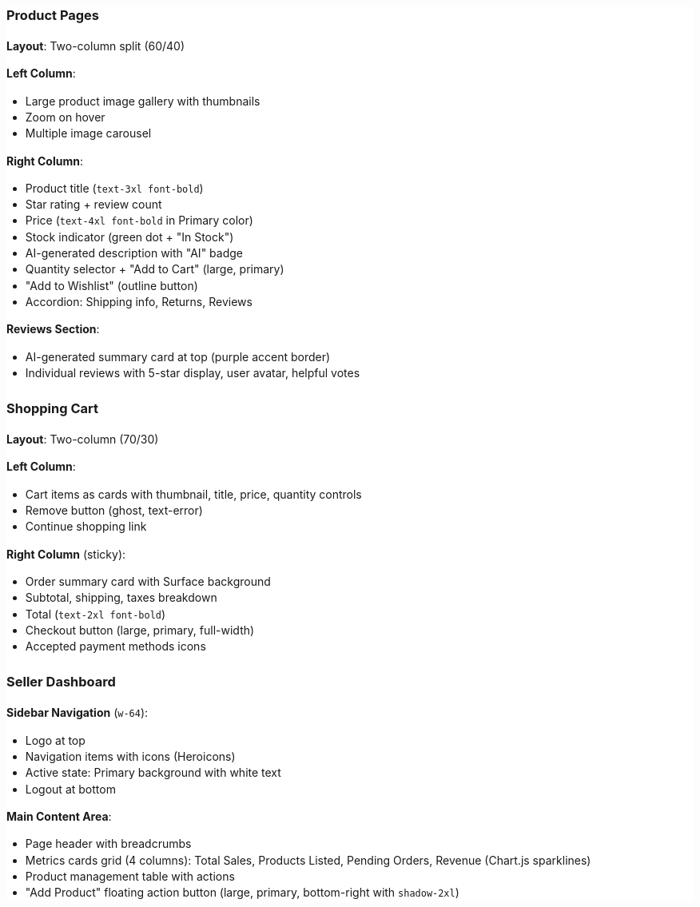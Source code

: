 ### Product Pages

**Layout**: Two-column split (60/40)

**Left Column**:
- Large product image gallery with thumbnails
- Zoom on hover
- Multiple image carousel

**Right Column**:
- Product title (`text-3xl font-bold`)
- Star rating + review count
- Price (`text-4xl font-bold` in Primary color)
- Stock indicator (green dot + "In Stock")
- AI-generated description with "AI" badge
- Quantity selector + "Add to Cart" (large, primary)
- "Add to Wishlist" (outline button)
- Accordion: Shipping info, Returns, Reviews

**Reviews Section**:
- AI-generated summary card at top (purple accent border)
- Individual reviews with 5-star display, user avatar, helpful votes

### Shopping Cart

**Layout**: Two-column (70/30)

**Left Column**:
- Cart items as cards with thumbnail, title, price, quantity controls
- Remove button (ghost, text-error)
- Continue shopping link

**Right Column** (sticky):
- Order summary card with Surface background
- Subtotal, shipping, taxes breakdown
- Total (`text-2xl font-bold`)
- Checkout button (large, primary, full-width)
- Accepted payment methods icons

### Seller Dashboard

**Sidebar Navigation** (`w-64`):
- Logo at top
- Navigation items with icons (Heroicons)
- Active state: Primary background with white text
- Logout at bottom

**Main Content Area**:
- Page header with breadcrumbs
- Metrics cards grid (4 columns): Total Sales, Products Listed, Pending Orders, Revenue (Chart.js sparklines)
- Product management table with actions
- "Add Product" floating action button (large, primary, bottom-right with `shadow-2xl`)
